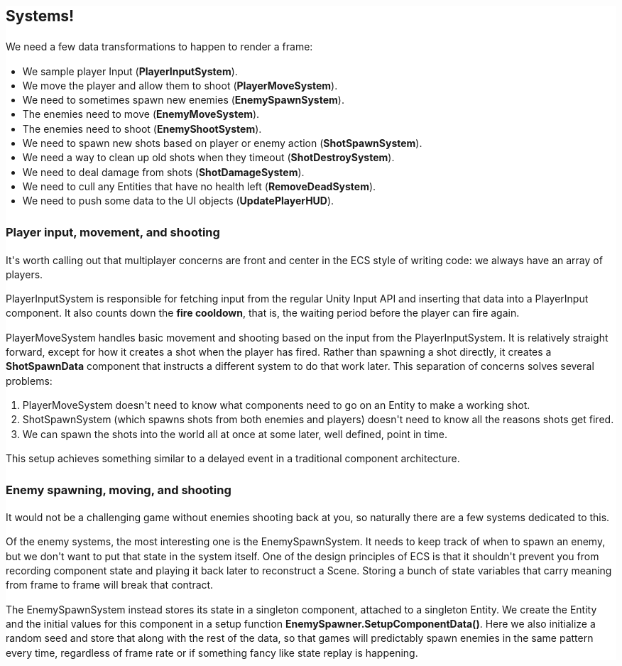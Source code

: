 ## Systems!

We need a few data transformations to happen to render a frame: 

* We sample player Input (__PlayerInputSystem__).
* We move the player and allow them to shoot (__PlayerMoveSystem__).
* We need to sometimes spawn new enemies (__EnemySpawnSystem__).
* The enemies need to move (__EnemyMoveSystem__).
* The enemies need to shoot (__EnemyShootSystem__).
* We need to spawn new shots based on player or enemy action (__ShotSpawnSystem__).
* We need a way to clean up old shots when they timeout (__ShotDestroySystem__).
* We need to deal damage from shots (__ShotDamageSystem__).
* We need to cull any Entities that have no health left (__RemoveDeadSystem__).
* We need to push some data to the UI objects (__UpdatePlayerHUD__).

### Player input, movement, and shooting

It's worth calling out that multiplayer concerns are front and center in the ECS style
of writing code: we always have an array of players.

PlayerInputSystem is responsible for fetching input from the regular Unity Input API and
inserting that data into a PlayerInput component. It also counts down the **fire cooldown**,
that is, the waiting period before the player can fire again.

PlayerMoveSystem handles basic movement and shooting based on the input from the PlayerInputSystem. 
It is relatively straight forward, except for how it creates a shot when the
player has fired. Rather than spawning a shot directly, it creates a __ShotSpawnData__
component that instructs a different system to do that work later. This separation
of concerns solves several problems:

1. PlayerMoveSystem doesn't need to know what components need to go on an Entity to make a
   working shot.
2. ShotSpawnSystem (which spawns shots from both enemies and players) doesn't need
   to know all the reasons shots get fired.
3. We can spawn the shots into the world all at once at some later, well defined,
   point in time.

This setup achieves something similar to a delayed event in a traditional component
architecture.

### Enemy spawning, moving, and shooting

It would not be a challenging game without enemies shooting back at you, so naturally
there are a few systems dedicated to this.

Of the enemy systems, the most interesting one is the EnemySpawnSystem. It needs to keep
track of when to spawn an enemy, but we don't want to put that state in the system itself.
One of the design principles of ECS is that it shouldn't prevent you from recording
component state and playing it back later to reconstruct a Scene. Storing a bunch of
state variables that carry meaning from frame to frame will break that contract.

The EnemySpawnSystem instead stores its state in a singleton component, attached to a
singleton Entity. We create the Entity and the initial values for this component in
a setup function __EnemySpawner.SetupComponentData()__. Here we also initialize a random
seed and store that along with the rest of the data, so that games will predictably spawn
enemies in the same pattern every time, regardless of frame rate or if something fancy like
state replay is happening.
